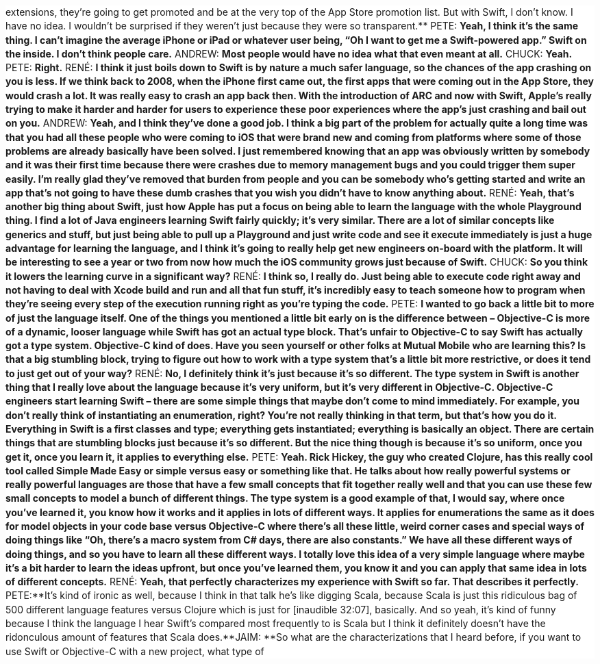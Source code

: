 extensions, they’re going to get promoted and be at the very top of the App Store promotion list. But with Swift, I don’t know. I have no idea. I wouldn’t be surprised if they weren’t just because they were so transparent.** PETE: **Yeah, I think it’s the same thing. I can’t imagine the average iPhone or iPad or whatever user being, “Oh I want to get me a Swift-powered app.” Swift on the inside. I don’t think people care.** ANDREW: **Most people would have no idea what that even meant at all.** CHUCK: **Yeah.** PETE: **Right.** RENÉ: **I think it just boils down to Swift is by nature a much safer language, so the chances of the app crashing on you is less. If we think back to 2008, when the iPhone first came out, the first apps that were coming out in the App Store, they would crash a lot. It was really easy to crash an app back then. With the introduction of ARC and now with Swift, Apple’s really trying to make it harder and harder for users to experience these poor experiences where the app’s just crashing and bail out on you.** ANDREW: **Yeah, and I think they’ve done a good job. I think a big part of the problem for actually quite a long time was that you had all these people who were coming to iOS that were brand new and coming from platforms where some of those problems are already basically have been solved. I just remembered knowing that an app was obviously written by somebody and it was their first time because there were crashes due to memory management bugs and you could trigger them super easily. I’m really glad they’ve removed that burden from people and you can be somebody who’s getting started and write an app that’s not going to have these dumb crashes that you wish you didn’t have to know anything about.** RENÉ: **Yeah, that’s another big thing about Swift, just how Apple has put a focus on being able to learn the language with the whole Playground thing. I find a lot of Java engineers learning Swift fairly quickly; it’s very similar. There are a lot of similar concepts like generics and stuff, but just being able to pull up a Playground and just write code and see it execute immediately is just a huge advantage for learning the language, and I think it’s going to really help get new engineers on-board with the platform. It will be interesting to see a year or two from now how much the iOS community grows just because of Swift.** CHUCK: **So you think it lowers the learning curve in a significant way?** RENÉ: **I think so, I really do. Just being able to execute code right away and not having to deal with Xcode build and run and all that fun stuff, it’s incredibly easy to teach someone how to program when they’re seeing every step of the execution running right as you’re typing the code.** PETE: **I wanted to go back a little bit to more of just the language itself. One of the things you mentioned a little bit early on is the difference between – Objective-C is more of a dynamic, looser language while Swift has got an actual type block. That’s unfair to Objective-C to say Swift has actually got a type system. Objective-C kind of does. Have you seen yourself or other folks at Mutual Mobile who are learning this? Is that a big stumbling block, trying to figure out how to work with a type system that’s a little bit more restrictive, or does it tend to just get out of your way?** RENÉ: **No, I definitely think it’s just because it’s so different. The type system in Swift is another thing that I really love about the language because it’s very uniform, but it’s very different in Objective-C. Objective-C engineers start learning Swift – there are some simple things that maybe don’t come to mind immediately. For example, you don’t really think of instantiating an enumeration, right? You’re not really thinking in that term, but that’s how you do it. Everything in Swift is a first classes and type; everything gets instantiated; everything is basically an object. There are certain things that are stumbling blocks just because it’s so different. But the nice thing though is because it’s so uniform, once you get it, once you learn it, it applies to everything else.** PETE: **Yeah. Rick Hickey, the guy who created Clojure, has this really cool tool called Simple Made Easy or simple versus easy or something like that. He talks about how really powerful systems or really powerful languages are those that have a few small concepts that fit together really well and that you can use these few small concepts to model a bunch of different things. The type system is a good example of that, I would say, where once you’ve learned it, you know how it works and it applies in lots of different ways. It applies for enumerations the same as it does for model objects in your code base versus Objective-C where there’s all these little, weird corner cases and special ways of doing things like “Oh, there’s a macro system from C# days, there are also constants.” We have all these different ways of doing things, and so you have to learn all these different ways. I totally love this idea of a very simple language where maybe it’s a bit harder to learn the ideas upfront, but once you’ve learned them, you know it and you can apply that same idea in lots of different concepts.** RENÉ: **Yeah, that perfectly characterizes my experience with Swift so far. That describes it perfectly.** PETE:**It’s kind of ironic as well, because I think in that talk he’s like digging Scala, because Scala is just this ridiculous bag of 500 different language features versus Clojure which is just for [inaudible 32:07], basically. And so yeah, it’s kind of funny because I think the language I hear Swift’s compared most frequently to is Scala but I think it definitely doesn’t have the ridonculous amount of features that Scala does.**JAIM: **So what are the characterizations that I heard before, if you want to use Swift or Objective-C with a new project, what type of